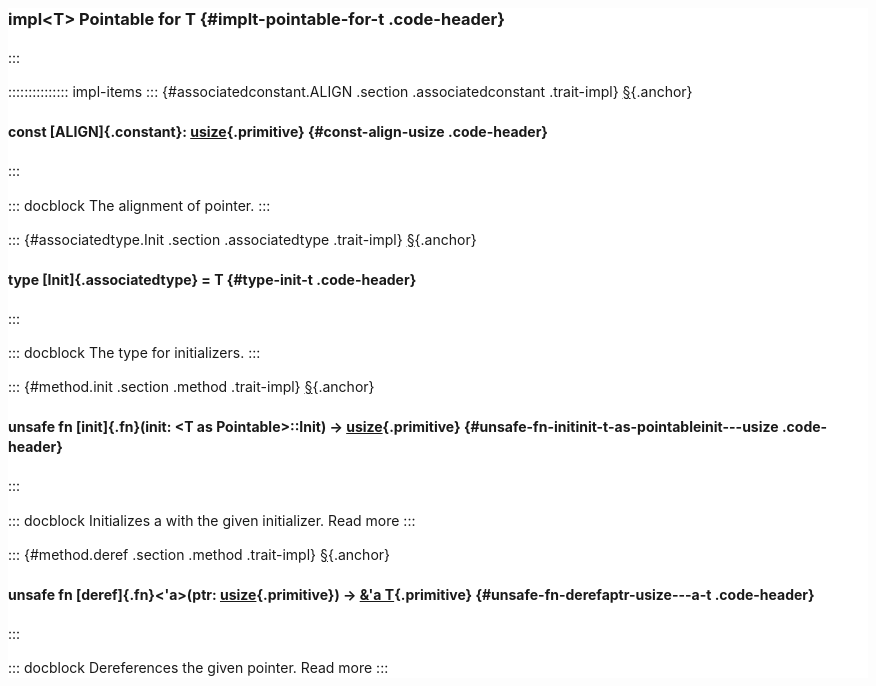 ### impl\<T\> Pointable for T {#implt-pointable-for-t .code-header}
:::

::::::::::::::: impl-items
::: {#associatedconstant.ALIGN .section .associatedconstant .trait-impl}
[§](#associatedconstant.ALIGN){.anchor}

#### const [ALIGN]{.constant}: [usize](https://doc.rust-lang.org/1.86.0/std/primitive.usize.html){.primitive} {#const-align-usize .code-header}
:::

::: docblock
The alignment of pointer.
:::

::: {#associatedtype.Init .section .associatedtype .trait-impl}
[§](#associatedtype.Init){.anchor}

#### type [Init]{.associatedtype} = T {#type-init-t .code-header}
:::

::: docblock
The type for initializers.
:::

::: {#method.init .section .method .trait-impl}
[§](#method.init){.anchor}

#### unsafe fn [init]{.fn}(init: \<T as Pointable\>::Init) -\> [usize](https://doc.rust-lang.org/1.86.0/std/primitive.usize.html){.primitive} {#unsafe-fn-initinit-t-as-pointableinit---usize .code-header}
:::

::: docblock
Initializes a with the given initializer. Read more
:::

::: {#method.deref .section .method .trait-impl}
[§](#method.deref){.anchor}

#### unsafe fn [deref]{.fn}\<\'a\>(ptr: [usize](https://doc.rust-lang.org/1.86.0/std/primitive.usize.html){.primitive}) -\> [&\'a T](https://doc.rust-lang.org/1.86.0/std/primitive.reference.html){.primitive} {#unsafe-fn-derefaptr-usize---a-t .code-header}
:::

::: docblock
Dereferences the given pointer. Read more
:::
